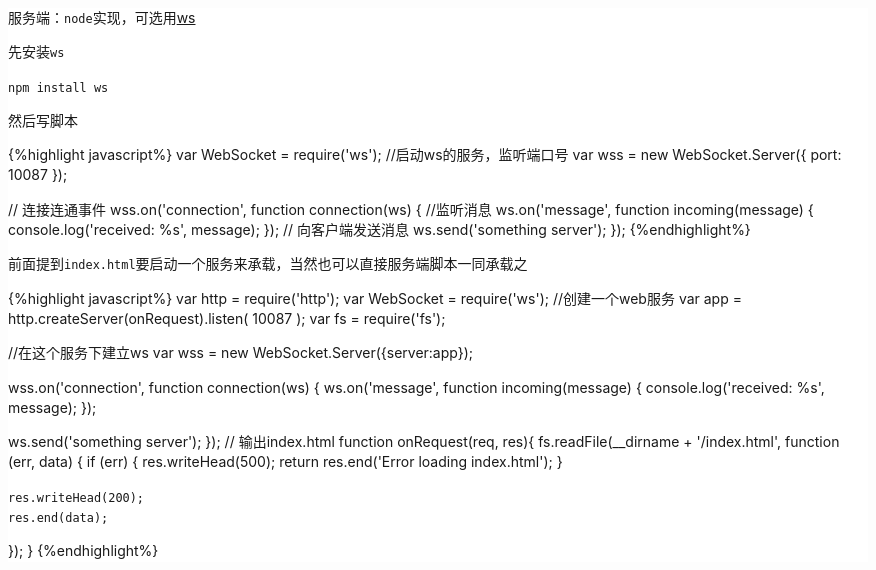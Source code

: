 
服务端：`node`实现，可选用[ws](https://github.com/websockets/ws)

先安装`ws`

~~~
npm install ws
~~~

然后写脚本

{%highlight javascript%}
var WebSocket = require('ws');
//启动ws的服务，监听端口号
var wss = new WebSocket.Server({ port: 10087 });

// 连接连通事件
wss.on('connection', function connection(ws) {
  //监听消息
  ws.on('message', function incoming(message) {
    console.log('received: %s', message);
  });
  // 向客户端发送消息
  ws.send('something server');
});
{%endhighlight%}

前面提到`index.html`要启动一个服务来承载，当然也可以直接服务端脚本一同承载之

{%highlight javascript%}
var http = require('http');
var WebSocket = require('ws');
//创建一个web服务
var app = http.createServer(onRequest).listen( 10087 );
var fs = require('fs');

//在这个服务下建立ws
var wss = new WebSocket.Server({server:app});

wss.on('connection', function connection(ws) {
  ws.on('message', function incoming(message) {
    console.log('received: %s', message);
  });

  ws.send('something server');
});
// 输出index.html
function onRequest(req, res){
 fs.readFile(__dirname + '/index.html',
  function (err, data) {
    if (err) {
      res.writeHead(500);
      return res.end('Error loading index.html');
    }

    res.writeHead(200);
    res.end(data);
  });
}
{%endhighlight%}

